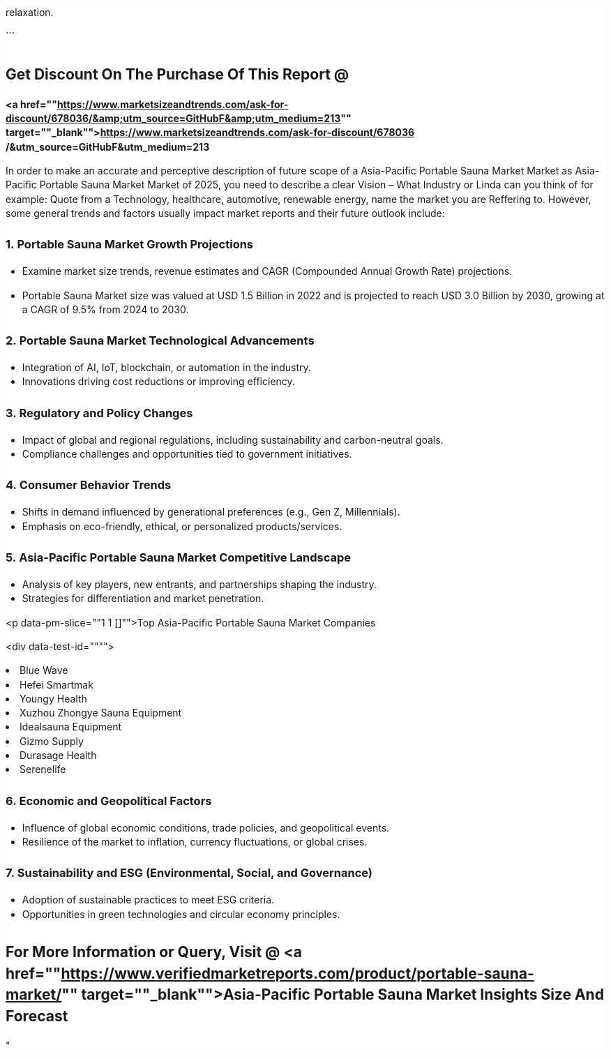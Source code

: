 relaxation.</p>```</p><h2><strong>Get Discount On The Purchase Of This Report @&nbsp;</strong></h2><p><strong><a href=""https://www.marketsizeandtrends.com/ask-for-discount/678036/&amp;utm_source=GitHubF&amp;utm_medium=213"" target=""_blank"">https://www.marketsizeandtrends.com/ask-for-discount/678036<br />/&amp;utm_source=GitHubF&amp;utm_medium=213</a></strong></p><p>In order to make an accurate and perceptive description of future scope of a Asia-Pacific&nbsp;Portable Sauna Market Market as Asia-Pacific&nbsp;Portable Sauna Market Market of 2025, you need to describe a clear Vision &ndash; What Industry or Linda can you think of for example: Quote from a Technology, healthcare, automotive, renewable energy, name the market you are Reffering to. However, some general trends and factors usually impact market reports and their future outlook include:</p><h3>1.&nbsp;<strong>Portable Sauna Market Growth Projections</strong></h3><ul><li>Examine market size trends, revenue estimates and CAGR (Compounded Annual Growth Rate) projections.</li><li><p>Portable Sauna Market size was valued at USD 1.5 Billion in 2022 and is projected to reach USD 3.0 Billion by 2030, growing at a CAGR of 9.5% from 2024 to 2030.</p></li></ul><h3>2.&nbsp;<strong>Portable Sauna Market Technological Advancements</strong></h3><ul><li>Integration of AI, IoT, blockchain, or automation in the industry.</li><li>Innovations driving cost reductions or improving efficiency.</li></ul><h3>3.&nbsp;<strong>Regulatory and Policy Changes</strong></h3><ul><li>Impact of global and regional regulations, including sustainability and carbon-neutral goals.</li><li>Compliance challenges and opportunities tied to government initiatives.</li></ul><h3>4.&nbsp;<strong>Consumer Behavior Trends</strong></h3><ul><li>Shifts in demand influenced by generational preferences (e.g., Gen Z, Millennials).</li><li>Emphasis on eco-friendly, ethical, or personalized products/services.</li></ul><h3>5.&nbsp;<strong>Asia-Pacific Portable Sauna Market Competitive Landscape</strong></h3><ul><li>Analysis of key players, new entrants, and partnerships shaping the industry.</li><li>Strategies for differentiation and market penetration.</li></ul><p data-pm-slice=""1 1 []"">Top Asia-Pacific Portable Sauna Market Companies</p><div data-test-id=""""><p><li>Blue Wave</li><li> Hefei Smartmak</li><li> Youngy Health</li><li> Xuzhou Zhongye Sauna Equipment</li><li> Idealsauna Equipment</li><li> Gizmo Supply</li><li> Durasage Health</li><li> Serenelife</li></p></div><h3>6.&nbsp;<strong>Economic and Geopolitical Factors</strong></h3><ul><li>Influence of global economic conditions, trade policies, and geopolitical events.</li><li>Resilience of the market to inflation, currency fluctuations, or global crises.</li></ul><h3>7.&nbsp;<strong>Sustainability and ESG (Environmental, Social, and Governance)</strong></h3><ul><li>Adoption of sustainable practices to meet ESG criteria.</li><li>Opportunities in green technologies and circular economy principles.</li></ul><h2><strong>For More Information or Query, Visit @&nbsp;</strong><a href=""https://www.verifiedmarketreports.com/product/portable-sauna-market/"" target=""_blank"">Asia-Pacific Portable Sauna Market Insights Size And Forecast</a></h2>"
